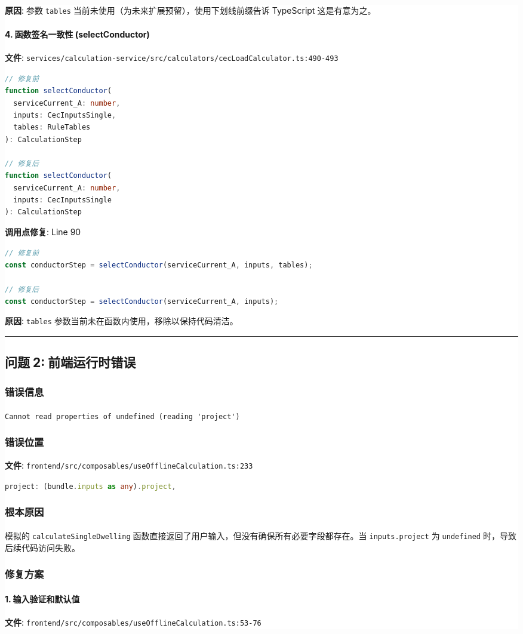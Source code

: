 **原因**: 参数 `tables` 当前未使用（为未来扩展预留），使用下划线前缀告诉 TypeScript 这是有意为之。

#### 4. 函数签名一致性 (selectConductor)
**文件**: `services/calculation-service/src/calculators/cecLoadCalculator.ts:490-493`

```typescript
// 修复前
function selectConductor(
  serviceCurrent_A: number, 
  inputs: CecInputsSingle, 
  tables: RuleTables
): CalculationStep

// 修复后
function selectConductor(
  serviceCurrent_A: number, 
  inputs: CecInputsSingle
): CalculationStep
```

**调用点修复**: Line 90
```typescript
// 修复前
const conductorStep = selectConductor(serviceCurrent_A, inputs, tables);

// 修复后
const conductorStep = selectConductor(serviceCurrent_A, inputs);
```

**原因**: `tables` 参数当前未在函数内使用，移除以保持代码清洁。

---

## 问题 2: 前端运行时错误

### 错误信息
```
Cannot read properties of undefined (reading 'project')
```

### 错误位置
**文件**: `frontend/src/composables/useOfflineCalculation.ts:233`

```typescript
project: (bundle.inputs as any).project,
```

### 根本原因
模拟的 `calculateSingleDwelling` 函数直接返回了用户输入，但没有确保所有必要字段都存在。当 `inputs.project` 为 `undefined` 时，导致后续代码访问失败。

### 修复方案

#### 1. 输入验证和默认值
**文件**: `frontend/src/composables/useOfflineCalculation.ts:53-76`
